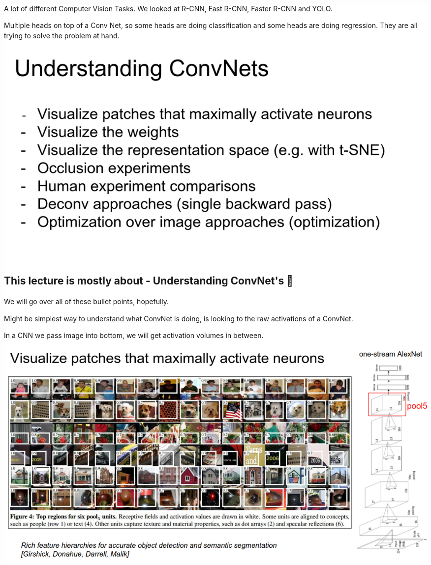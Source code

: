 A lot of different Computer Vision Tasks. We looked at R-CNN, Fast R-CNN, Faster R-CNN and YOLO. 

Multiple heads on top of a Conv Net, so some heads are doing classification and some heads are doing regression. They are all trying to solve the problem at hand.

![9005](../img/cs231n/winter2016/9005.png)
## This lecture is mostly about - Understanding ConvNet's 🤔

We will go over all of these bullet points, hopefully.

Might be simplest way to understand what ConvNet is doing, is looking to the raw activations of a ConvNet.

In a CNN we pass image into bottom, we will get activation volumes in between.

![9006](../img/cs231n/winter2016/9006.png)
